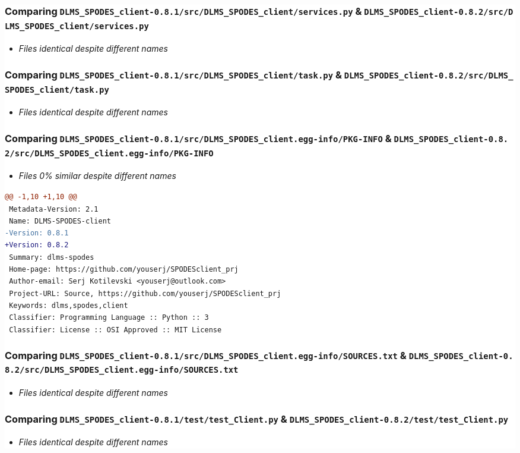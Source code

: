 ### Comparing `DLMS_SPODES_client-0.8.1/src/DLMS_SPODES_client/services.py` & `DLMS_SPODES_client-0.8.2/src/DLMS_SPODES_client/services.py`

 * *Files identical despite different names*

### Comparing `DLMS_SPODES_client-0.8.1/src/DLMS_SPODES_client/task.py` & `DLMS_SPODES_client-0.8.2/src/DLMS_SPODES_client/task.py`

 * *Files identical despite different names*

### Comparing `DLMS_SPODES_client-0.8.1/src/DLMS_SPODES_client.egg-info/PKG-INFO` & `DLMS_SPODES_client-0.8.2/src/DLMS_SPODES_client.egg-info/PKG-INFO`

 * *Files 0% similar despite different names*

```diff
@@ -1,10 +1,10 @@
 Metadata-Version: 2.1
 Name: DLMS-SPODES-client
-Version: 0.8.1
+Version: 0.8.2
 Summary: dlms-spodes
 Home-page: https://github.com/youserj/SPODESclient_prj
 Author-email: Serj Kotilevski <youserj@outlook.com>
 Project-URL: Source, https://github.com/youserj/SPODESclient_prj
 Keywords: dlms,spodes,client
 Classifier: Programming Language :: Python :: 3
 Classifier: License :: OSI Approved :: MIT License
```

### Comparing `DLMS_SPODES_client-0.8.1/src/DLMS_SPODES_client.egg-info/SOURCES.txt` & `DLMS_SPODES_client-0.8.2/src/DLMS_SPODES_client.egg-info/SOURCES.txt`

 * *Files identical despite different names*

### Comparing `DLMS_SPODES_client-0.8.1/test/test_Client.py` & `DLMS_SPODES_client-0.8.2/test/test_Client.py`

 * *Files identical despite different names*

